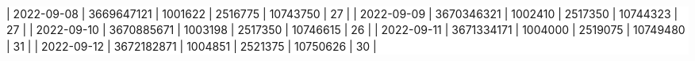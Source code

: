 | 2022-09-08 | 3669647121 | 1001622 | 2516775 | 10743750 | 27 |
| 2022-09-09 | 3670346321 | 1002410 | 2517350 | 10744323 | 27 |
| 2022-09-10 | 3670885671 | 1003198 | 2517350 | 10746615 | 26 |
| 2022-09-11 | 3671334171 | 1004000 | 2519075 | 10749480 | 31 |
| 2022-09-12 | 3672182871 | 1004851 | 2521375 | 10750626 | 30 |

